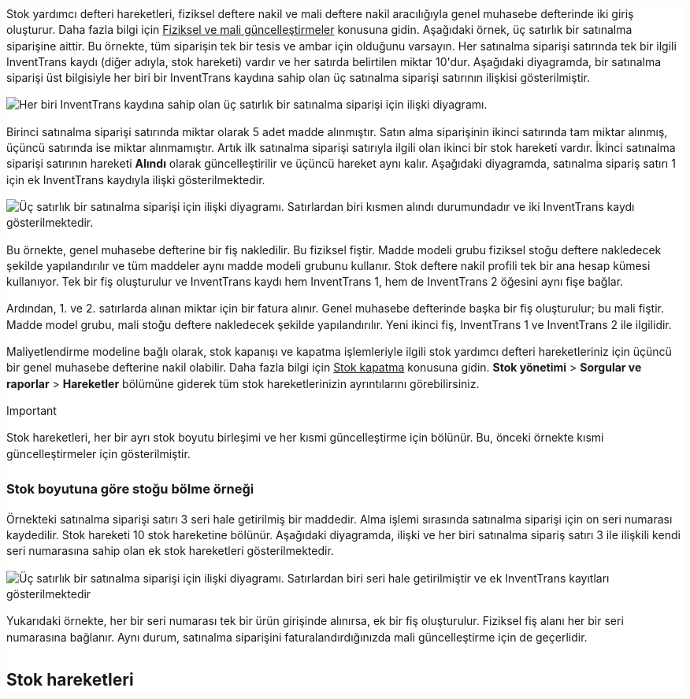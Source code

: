 Stok yardımcı defteri hareketleri, fiziksel deftere nakil ve mali deftere nakil aracılığıyla genel muhasebe defterinde iki giriş oluşturur. Daha fazla bilgi için [Fiziksel ve mali güncelleştirmeler](/supply-chain/cost-management/physical-financial-updates.md) konusuna gidin.
Aşağıdaki örnek, üç satırlık bir satınalma siparişine aittir. Bu örnekte, tüm siparişin tek bir tesis ve ambar için olduğunu varsayın. Her satınalma siparişi satırında tek bir ilgili InventTrans kaydı (diğer adıyla, stok hareketi) vardır ve her satırda belirtilen miktar 10'dur. Aşağıdaki diyagramda, bir satınalma siparişi üst bilgisiyle her biri bir InventTrans kaydına sahip olan üç satınalma siparişi satırının ilişkisi gösterilmiştir.

![Her biri InventTrans kaydına sahip olan üç satırlık bir satınalma siparişi için ilişki diyagramı.](./media/InventTransRelationship.PNG)

Birinci satınalma siparişi satırında miktar olarak 5 adet madde alınmıştır. Satın alma siparişinin ikinci satırında tam miktar alınmış, üçüncü satırında ise miktar alınmamıştır. Artık ilk satınalma siparişi satırıyla ilgili olan ikinci bir stok hareketi vardır. İkinci satınalma siparişi satırının hareketi **Alındı** olarak güncelleştirilir ve üçüncü hareket aynı kalır. Aşağıdaki diyagramda, satınalma sipariş satırı 1 için ek InventTrans kaydıyla ilişki gösterilmektedir.

![Üç satırlık bir satınalma siparişi için ilişki diyagramı. Satırlardan biri kısmen alındı durumundadır ve iki InventTrans kaydı gösterilmektedir.](./media/InventTransRelationshipPartialReceipt.PNG)

Bu örnekte, genel muhasebe defterine bir fiş nakledilir. Bu fiziksel fiştir. Madde modeli grubu fiziksel stoğu deftere nakledecek şekilde yapılandırılır ve tüm maddeler aynı madde modeli grubunu kullanır. Stok deftere nakil profili tek bir ana hesap kümesi kullanıyor. Tek bir fiş oluşturulur ve InventTrans kaydı hem InventTrans 1, hem de InventTrans 2 öğesini aynı fişe bağlar.

Ardından, 1. ve 2. satırlarda alınan miktar için bir fatura alınır. Genel muhasebe defterinde başka bir fiş oluşturulur; bu mali fiştir. Madde model grubu, mali stoğu deftere nakledecek şekilde yapılandırılır. Yeni ikinci fiş, InventTrans 1 ve InventTrans 2 ile ilgilidir.

Maliyetlendirme modeline bağlı olarak, stok kapanışı ve kapatma işlemleriyle ilgili stok yardımcı defteri hareketleriniz için üçüncü bir genel muhasebe defterine nakil olabilir. Daha fazla bilgi için [Stok kapatma](/supply-chain/cost-management/inventory-close.md) konusuna gidin. **Stok yönetimi** > **Sorgular ve raporlar** > **Hareketler** bölümüne giderek tüm stok hareketlerinizin ayrıntılarını görebilirsiniz.

>[!Important]
> Stok hareketleri, her bir ayrı stok boyutu birleşimi ve her kısmi güncelleştirme için bölünür. Bu, önceki örnekte kısmi güncelleştirmeler için gösterilmiştir.

### <a name="split-inventory-based-on-inventory-dimension-example"></a>Stok boyutuna göre stoğu bölme örneği

Örnekteki satınalma siparişi satırı 3 seri hale getirilmiş bir maddedir. Alma işlemi sırasında satınalma siparişi için on seri numarası kaydedilir. Stok hareketi 10 stok hareketine bölünür. Aşağıdaki diyagramda, ilişki ve her biri satınalma sipariş satırı 3 ile ilişkili kendi seri numarasına sahip olan ek stok hareketleri gösterilmektedir.

![Üç satırlık bir satınalma siparişi için ilişki diyagramı. Satırlardan biri seri hale getirilmiştir ve ek InventTrans kayıtları gösterilmektedir](./media/InventTransRelationshipSerialNumber.PNG)

Yukarıdaki örnekte, her bir seri numarası tek bir ürün girişinde alınırsa, ek bir fiş oluşturulur. Fiziksel fiş alanı her bir seri numarasına bağlanır. Aynı durum, satınalma siparişini faturalandırdığınızda mali güncelleştirme için de geçerlidir.

## <a name="inventory-transactions"></a>Stok hareketleri
